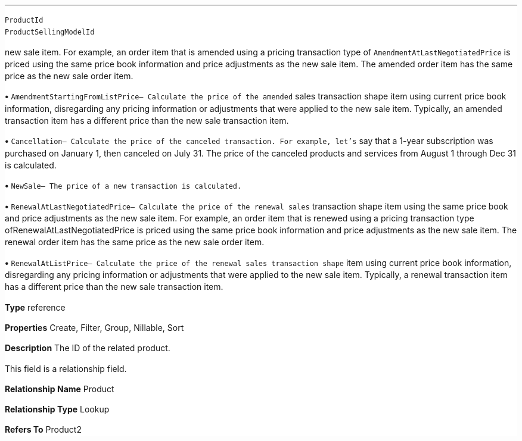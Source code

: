 
-----

```
ProductId
ProductSellingModelId

```

new sale item. For example, an order item that is amended using a pricing transaction
type of `AmendmentAtLastNegotiatedPrice` is priced using the same price
book information and price adjustments as the new sale item. The amended order item
has the same price as the new sale order item.

**•** `AmendmentStartingFromListPrice— Calculate the price of the amended`
sales transaction shape item using current price book information, disregarding any
pricing information or adjustments that were applied to the new sale item. Typically, an
amended transaction item has a different price than the new sale transaction item.

**•** `Cancellation— Calculate the price of the canceled transaction. For example, let’s`
say that a 1-year subscription was purchased on January 1, then canceled on July 31.
The price of the canceled products and services from August 1 through Dec 31 is
calculated.

**•** `NewSale— The price of a new transaction is calculated.`

**•** `RenewalAtLastNegotiatedPrice— Calculate the price of the renewal sales`
transaction shape item using the same price book and price adjustments as the new
sale item. For example, an order item that is renewed using a pricing transaction type
ofRenewalAtLastNegotiatedPrice is priced using the same price book
information and price adjustments as the new sale item. The renewal order item has the
same price as the new sale order item.

**•** `RenewalAtListPrice— Calculate the price of the renewal sales transaction shape`
item using current price book information, disregarding any pricing information or
adjustments that were applied to the new sale item. Typically, a renewal transaction
item has a different price than the new sale transaction item.

**Type**
reference

**Properties**
Create, Filter, Group, Nillable, Sort

**Description**
The ID of the related product.

This field is a relationship field.

**Relationship Name**
Product

**Relationship Type**
Lookup

**Refers To**
Product2
